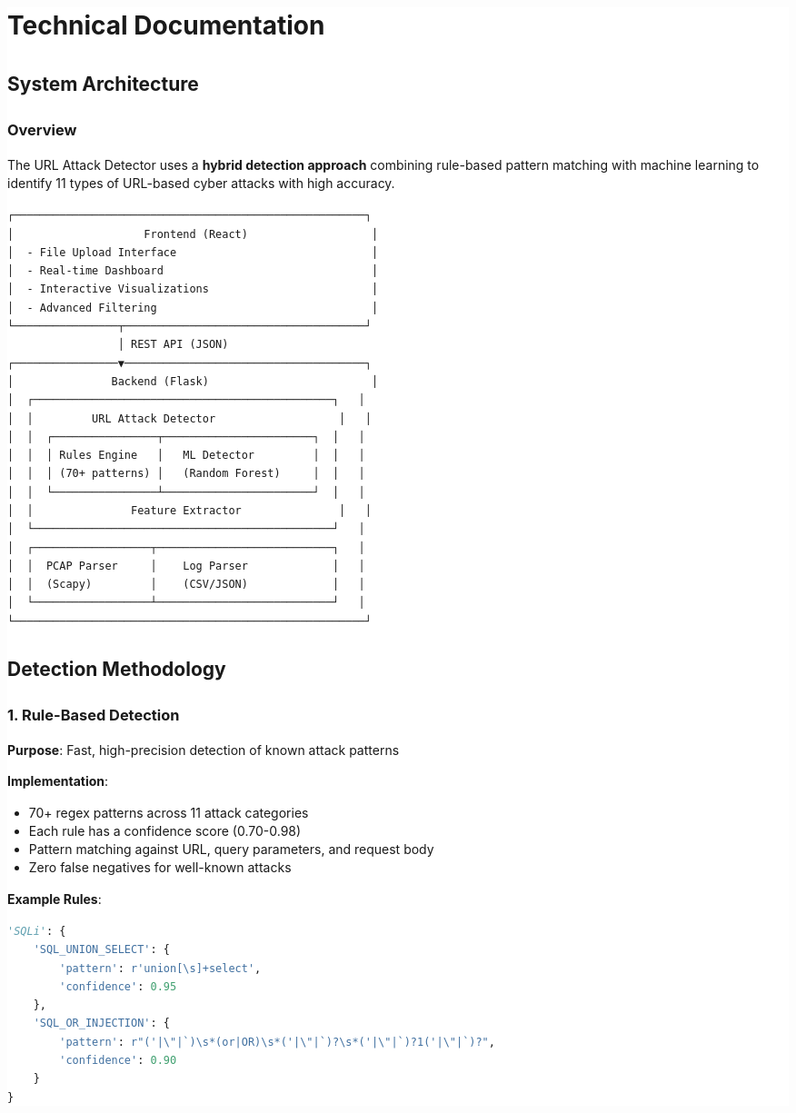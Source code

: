 # Technical Documentation

## System Architecture

### Overview

The URL Attack Detector uses a **hybrid detection approach** combining rule-based pattern matching with machine learning to identify 11 types of URL-based cyber attacks with high accuracy.

```
┌──────────────────────────────────────────────────────┐
│                    Frontend (React)                   │
│  - File Upload Interface                              │
│  - Real-time Dashboard                                │
│  - Interactive Visualizations                         │
│  - Advanced Filtering                                 │
└────────────────┬─────────────────────────────────────┘
                 │ REST API (JSON)
┌────────────────▼─────────────────────────────────────┐
│               Backend (Flask)                         │
│  ┌──────────────────────────────────────────────┐   │
│  │         URL Attack Detector                   │   │
│  │  ┌────────────────┬───────────────────────┐  │   │
│  │  │ Rules Engine   │   ML Detector         │  │   │
│  │  │ (70+ patterns) │   (Random Forest)     │  │   │
│  │  └────────────────┴───────────────────────┘  │   │
│  │               Feature Extractor               │   │
│  └──────────────────────────────────────────────┘   │
│  ┌──────────────────┬───────────────────────────┐   │
│  │  PCAP Parser     │    Log Parser             │   │
│  │  (Scapy)         │    (CSV/JSON)             │   │
│  └──────────────────┴───────────────────────────┘   │
└──────────────────────────────────────────────────────┘
```

## Detection Methodology

### 1. Rule-Based Detection

**Purpose**: Fast, high-precision detection of known attack patterns

**Implementation**:
- 70+ regex patterns across 11 attack categories
- Each rule has a confidence score (0.70-0.98)
- Pattern matching against URL, query parameters, and request body
- Zero false negatives for well-known attacks

**Example Rules**:

```python
'SQLi': {
    'SQL_UNION_SELECT': {
        'pattern': r'union[\s]+select',
        'confidence': 0.95
    },
    'SQL_OR_INJECTION': {
        'pattern': r"('|\"|`)\s*(or|OR)\s*('|\"|`)?\s*('|\"|`)?1('|\"|`)?",
        'confidence': 0.90
    }
}
```
